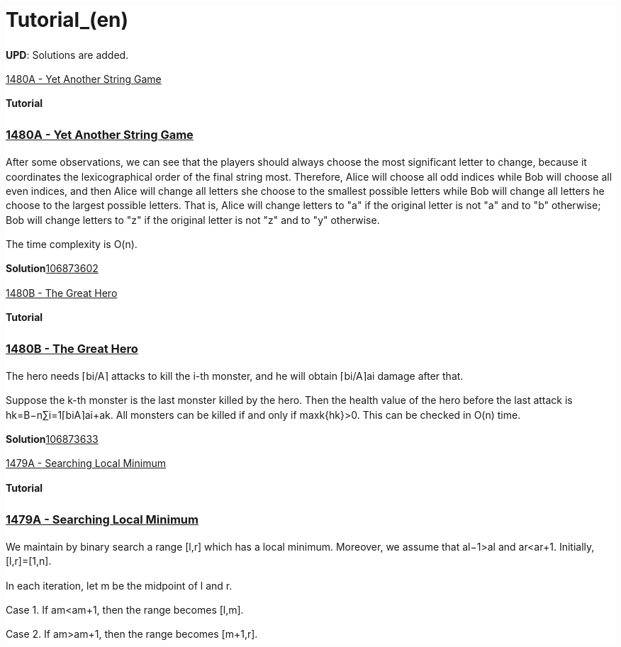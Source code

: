 # Tutorial_(en)

**UPD**: Solutions are added.

[1480A - Yet Another String Game](../problems/A._Yet_Another_String_Game.md "Codeforces Round 700 (Div. 2)")

 **Tutorial**
### [1480A - Yet Another String Game](../problems/A._Yet_Another_String_Game.md "Codeforces Round 700 (Div. 2)")

After some observations, we can see that the players should always choose the most significant letter to change, because it coordinates the lexicographical order of the final string most. Therefore, Alice will choose all odd indices while Bob will choose all even indices, and then Alice will change all letters she choose to the smallest possible letters while Bob will change all letters he choose to the largest possible letters. That is, Alice will change letters to "a" if the original letter is not "a" and to "b" otherwise; Bob will change letters to "z" if the original letter is not "z" and to "y" otherwise.

The time complexity is O(n).

 **Solution**[106873602](https://codeforces.com/contest/1480/submission/106873602 "Submission 106873602 by liouzhou_101")

[1480B - The Great Hero](../problems/B._The_Great_Hero.md "Codeforces Round 700 (Div. 2)")

 **Tutorial**
### [1480B - The Great Hero](../problems/B._The_Great_Hero.md "Codeforces Round 700 (Div. 2)")

The hero needs ⌈bi/A⌉ attacks to kill the i-th monster, and he will obtain ⌈bi/A⌉ai damage after that.

Suppose the k-th monster is the last monster killed by the hero. Then the health value of the hero before the last attack is hk=B−n∑i=1⌈biA⌉ai+ak. All monsters can be killed if and only if maxk{hk}>0. This can be checked in O(n) time.

 **Solution**[106873633](https://codeforces.com/contest/1480/submission/106873633 "Submission 106873633 by liouzhou_101")

[1479A - Searching Local Minimum](https://codeforces.com/contest/1479/problem/A "Codeforces Round 700 (Div. 1)")

 **Tutorial**
### [1479A - Searching Local Minimum](https://codeforces.com/contest/1479/problem/A "Codeforces Round 700 (Div. 1)")

We maintain by binary search a range [l,r] which has a local minimum. Moreover, we assume that al−1>al and ar<ar+1. Initially, [l,r]=[1,n].

In each iteration, let m be the midpoint of l and r. 

Case 1. If am<am+1, then the range becomes [l,m].

Case 2. If am>am+1, then the range becomes [m+1,r].
